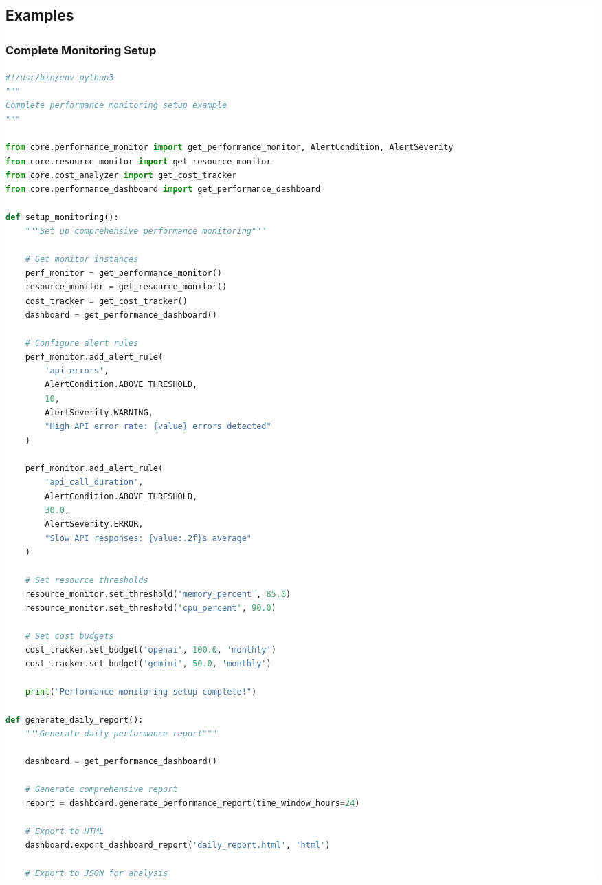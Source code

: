 ## Examples

### Complete Monitoring Setup

```python
#!/usr/bin/env python3
"""
Complete performance monitoring setup example
"""

from core.performance_monitor import get_performance_monitor, AlertCondition, AlertSeverity
from core.resource_monitor import get_resource_monitor
from core.cost_analyzer import get_cost_tracker
from core.performance_dashboard import get_performance_dashboard

def setup_monitoring():
    """Set up comprehensive performance monitoring"""

    # Get monitor instances
    perf_monitor = get_performance_monitor()
    resource_monitor = get_resource_monitor()
    cost_tracker = get_cost_tracker()
    dashboard = get_performance_dashboard()

    # Configure alert rules
    perf_monitor.add_alert_rule(
        'api_errors',
        AlertCondition.ABOVE_THRESHOLD,
        10,
        AlertSeverity.WARNING,
        "High API error rate: {value} errors detected"
    )

    perf_monitor.add_alert_rule(
        'api_call_duration',
        AlertCondition.ABOVE_THRESHOLD,
        30.0,
        AlertSeverity.ERROR,
        "Slow API responses: {value:.2f}s average"
    )

    # Set resource thresholds
    resource_monitor.set_threshold('memory_percent', 85.0)
    resource_monitor.set_threshold('cpu_percent', 90.0)

    # Set cost budgets
    cost_tracker.set_budget('openai', 100.0, 'monthly')
    cost_tracker.set_budget('gemini', 50.0, 'monthly')

    print("Performance monitoring setup complete!")

def generate_daily_report():
    """Generate daily performance report"""

    dashboard = get_performance_dashboard()

    # Generate comprehensive report
    report = dashboard.generate_performance_report(time_window_hours=24)

    # Export to HTML
    dashboard.export_dashboard_report('daily_report.html', 'html')

    # Export to JSON for analysis
```